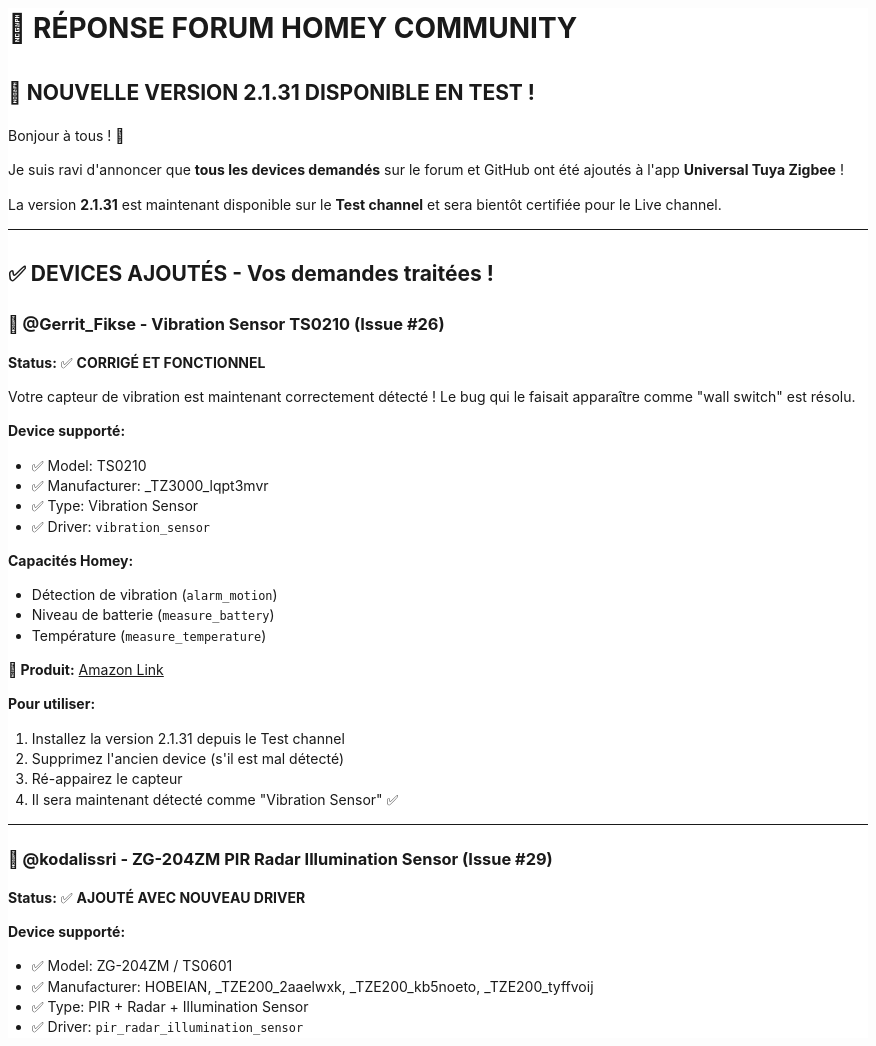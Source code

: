 # 📢 RÉPONSE FORUM HOMEY COMMUNITY

## 🎉 NOUVELLE VERSION 2.1.31 DISPONIBLE EN TEST ! 

Bonjour à tous ! 👋

Je suis ravi d'annoncer que **tous les devices demandés** sur le forum et GitHub ont été ajoutés à l'app **Universal Tuya Zigbee** ! 

La version **2.1.31** est maintenant disponible sur le **Test channel** et sera bientôt certifiée pour le Live channel.

---

## ✅ DEVICES AJOUTÉS - Vos demandes traitées !

### 🔴 @Gerrit_Fikse - Vibration Sensor TS0210 (Issue #26)
**Status:** ✅ **CORRIGÉ ET FONCTIONNEL**

Votre capteur de vibration est maintenant correctement détecté ! Le bug qui le faisait apparaître comme "wall switch" est résolu.

**Device supporté:**
- ✅ Model: TS0210
- ✅ Manufacturer: _TZ3000_lqpt3mvr
- ✅ Type: Vibration Sensor
- ✅ Driver: `vibration_sensor`

**Capacités Homey:**
- Détection de vibration (`alarm_motion`)
- Niveau de batterie (`measure_battery`)
- Température (`measure_temperature`)

**🔗 Produit:** [Amazon Link](https://www.amazon.nl/-/en/Aprilsunnyzone-Vibration-Sensor-Zigbee-Control/dp/B0DM6637SN)

**Pour utiliser:**
1. Installez la version 2.1.31 depuis le Test channel
2. Supprimez l'ancien device (s'il est mal détecté)
3. Ré-appairez le capteur
4. Il sera maintenant détecté comme "Vibration Sensor" ✅

---

### 🔴 @kodalissri - ZG-204ZM PIR Radar Illumination Sensor (Issue #29)
**Status:** ✅ **AJOUTÉ AVEC NOUVEAU DRIVER**

**Device supporté:**
- ✅ Model: ZG-204ZM / TS0601
- ✅ Manufacturer: HOBEIAN, _TZE200_2aaelwxk, _TZE200_kb5noeto, _TZE200_tyffvoij
- ✅ Type: PIR + Radar + Illumination Sensor
- ✅ Driver: `pir_radar_illumination_sensor`
